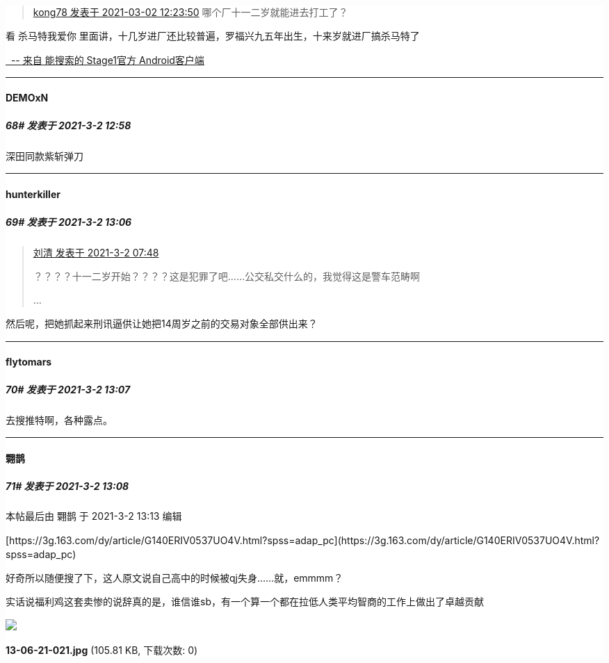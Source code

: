 
<blockquote><a href="httphttps://bbs.saraba1st.com/2b/forum.php?mod=redirect&amp;goto=findpost&amp;pid=50485128&amp;ptid=1990646" target="_blank">kong78 发表于 2021-03-02 12:23:50</a>
哪个厂十一二岁就能进去打工了？</blockquote>看 杀马特我爱你 里面讲，十几岁进厂还比较普遍，罗福兴九五年出生，十来岁就进厂搞杀马特了

[  -- 来自 能搜索的 Stage1官方 Android客户端](https://www.coolapk.com/apk/140634)


-----

####  DEMOxN  
##### 68#       发表于 2021-3-2 12:58


深田同款紫斩弹刀


-----

####  hunterkiller  
##### 69#       发表于 2021-3-2 13:06


<blockquote><a href="httphttps://bbs.saraba1st.com/2b/forum.php?mod=redirect&amp;goto=findpost&amp;pid=50482353&amp;ptid=1990646" target="_blank">刘清 发表于 2021-3-2 07:48</a>

？？？？十一二岁开始？？？？这是犯罪了吧……公交私交什么的，我觉得这是警车范畴啊

 ...</blockquote>
然后呢，把她抓起来刑讯逼供让她把14周岁之前的交易对象全部供出来？


-----

####  flytomars  
##### 70#       发表于 2021-3-2 13:07


去搜推特啊，各种露点。


-----

####  翾鹊  
##### 71#       发表于 2021-3-2 13:08


 本帖最后由 翾鹊 于 2021-3-2 13:13 编辑 
<blockquote>
</blockquote>[https://3g.163.com/dy/article/G140ERIV0537UO4V.html?spss=adap_pc](https://3g.163.com/dy/article/G140ERIV0537UO4V.html?spss=adap_pc)

好奇所以随便搜了下，这人原文说自己高中的时候被qj失身……就，emmmm？

实话说福利鸡这套卖惨的说辞真的是，谁信谁sb，有一个算一个都在拉低人类平均智商的工作上做出了卓越贡献

<img src="https://img.saraba1st.com/forum/202103/02/130829x7jije3eczcjie07.jpg" referrerpolicy="no-referrer">


<strong>13-06-21-021.jpg</strong> (105.81 KB, 下载次数: 0)
